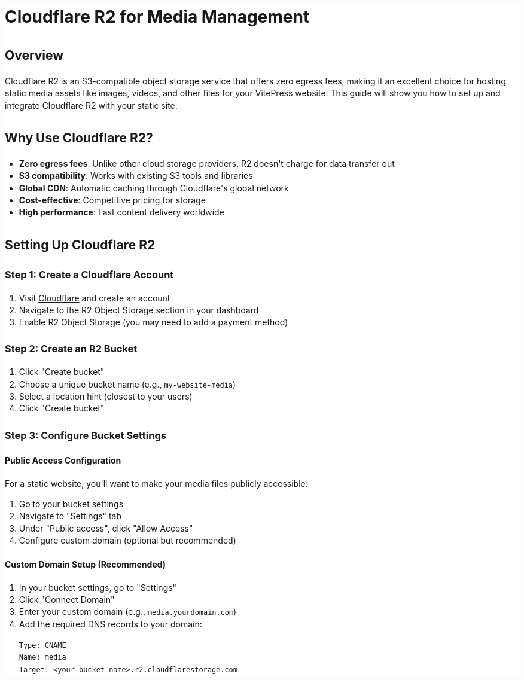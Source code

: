 # Cloudflare R2 for Media Management

## Overview

Cloudflare R2 is an S3-compatible object storage service that offers zero egress fees, making it an excellent choice for hosting static media assets like images, videos, and other files for your VitePress website. This guide will show you how to set up and integrate Cloudflare R2 with your static site.

## Why Use Cloudflare R2?

- **Zero egress fees**: Unlike other cloud storage providers, R2 doesn't charge for data transfer out
- **S3 compatibility**: Works with existing S3 tools and libraries
- **Global CDN**: Automatic caching through Cloudflare's global network
- **Cost-effective**: Competitive pricing for storage
- **High performance**: Fast content delivery worldwide

## Setting Up Cloudflare R2

### Step 1: Create a Cloudflare Account

1. Visit [Cloudflare](https://cloudflare.com) and create an account
2. Navigate to the R2 Object Storage section in your dashboard
3. Enable R2 Object Storage (you may need to add a payment method)

### Step 2: Create an R2 Bucket

1. Click "Create bucket"
2. Choose a unique bucket name (e.g., `my-website-media`)
3. Select a location hint (closest to your users)
4. Click "Create bucket"

### Step 3: Configure Bucket Settings

#### Public Access Configuration

For a static website, you'll want to make your media files publicly accessible:

1. Go to your bucket settings
2. Navigate to "Settings" tab
3. Under "Public access", click "Allow Access"
4. Configure custom domain (optional but recommended)

#### Custom Domain Setup (Recommended)

1. In your bucket settings, go to "Settings"
2. Click "Connect Domain"
3. Enter your custom domain (e.g., `media.yourdomain.com`)
4. Add the required DNS records to your domain:
   ```
   Type: CNAME
   Name: media
   Target: <your-bucket-name>.r2.cloudflarestorage.com
   ```
